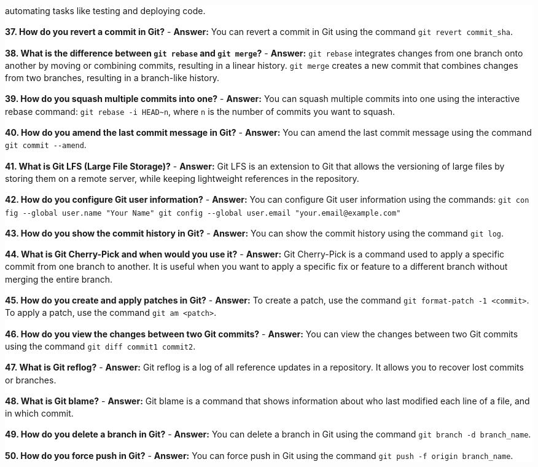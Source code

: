 automating tasks like testing and deploying code.

**37. How do you revert a commit in Git?**
    - **Answer:** You can revert a commit in Git using the command `git revert commit_sha`.

**38. What is the difference between `git rebase` and `git merge`?**
    - **Answer:** `git rebase` integrates changes from one branch onto another by moving or combining commits, resulting in a linear history. `git merge` creates a new commit that combines changes from two branches, resulting in a branch-like history.

**39. How do you squash multiple commits into one?**
    - **Answer:** You can squash multiple commits into one using the interactive rebase command: `git rebase -i HEAD~n`, where `n` is the number of commits you want to squash.

**40. How do you amend the last commit message in Git?**
    - **Answer:** You can amend the last commit message using the command `git commit --amend`.

**41. What is Git LFS (Large File Storage)?**
    - **Answer:** Git LFS is an extension to Git that allows the versioning of large files by storing them on a remote server, while keeping lightweight references in the repository.

**42. How do you configure Git user information?**
    - **Answer:** You can configure Git user information using the commands:
      ```
      git config --global user.name "Your Name"
      git config --global user.email "your.email@example.com"
      ```

**43. How do you show the commit history in Git?**
    - **Answer:** You can show the commit history using the command `git log`.

**44. What is Git Cherry-Pick and when would you use it?**
    - **Answer:** Git Cherry-Pick is a command used to apply a specific commit from one branch to another. It is useful when you want to apply a specific fix or feature to a different branch without merging the entire branch.

**45. How do you create and apply patches in Git?**
    - **Answer:** To create a patch, use the command `git format-patch -1 <commit>`. To apply a patch, use the command `git am <patch>`.

**46. How do you view the changes between two Git commits?**
    - **Answer:** You can view the changes between two Git commits using the command `git diff commit1 commit2`.

**47. What is Git reflog?**
    - **Answer:** Git reflog is a log of all reference updates in a repository. It allows you to recover lost commits or branches.

**48. What is Git blame?**
    - **Answer:** Git blame is a command that shows information about who last modified each line of a file, and in which commit.

**49. How do you delete a branch in Git?**
    - **Answer:** You can delete a branch in Git using the command `git branch -d branch_name`.

**50. How do you force push in Git?**
    - **Answer:** You can force push in Git using the command `git push -f origin branch_name`.
